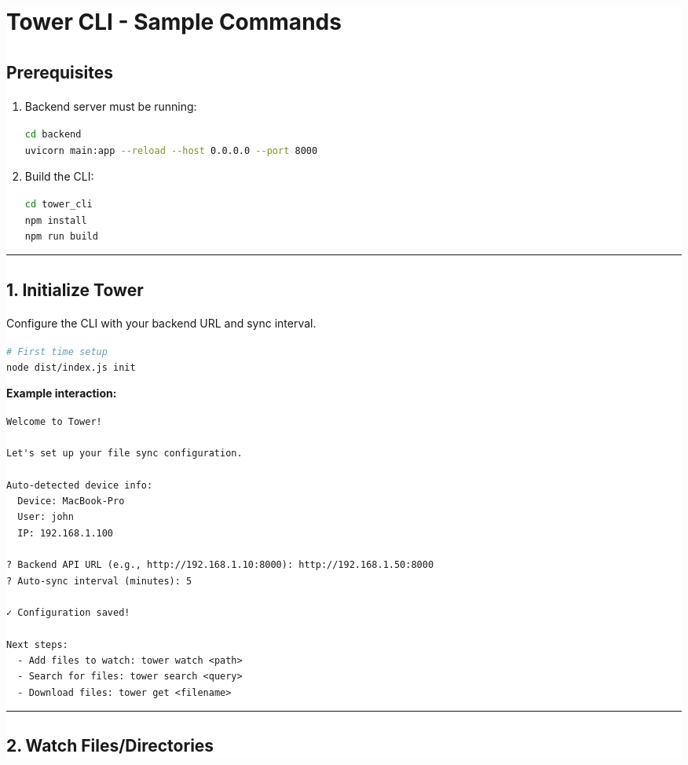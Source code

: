 # Tower CLI - Sample Commands

## Prerequisites
1. Backend server must be running:
   ```bash
   cd backend
   uvicorn main:app --reload --host 0.0.0.0 --port 8000
   ```

2. Build the CLI:
   ```bash
   cd tower_cli
   npm install
   npm run build
   ```

---

## 1. Initialize Tower

Configure the CLI with your backend URL and sync interval.

```bash
# First time setup
node dist/index.js init
```

**Example interaction:**
```
Welcome to Tower!

Let's set up your file sync configuration.

Auto-detected device info:
  Device: MacBook-Pro
  User: john
  IP: 192.168.1.100

? Backend API URL (e.g., http://192.168.1.10:8000): http://192.168.1.50:8000
? Auto-sync interval (minutes): 5

✓ Configuration saved!

Next steps:
  - Add files to watch: tower watch <path>
  - Search for files: tower search <query>
  - Download files: tower get <filename>
```

---

## 2. Watch Files/Directories

